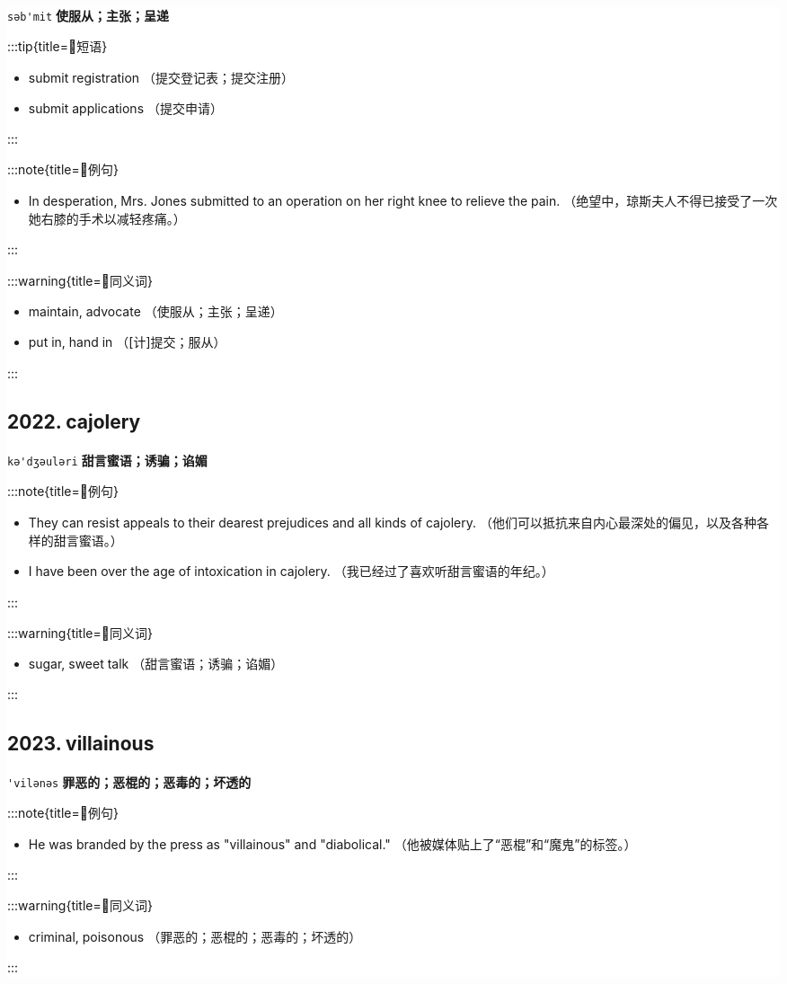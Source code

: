 `səb'mit`  **使服从；主张；呈递**

:::tip{title=🤩短语}

- submit registration （提交登记表；提交注册）

- submit applications （提交申请）

:::

:::note{title=🎤例句}

- In desperation, Mrs. Jones submitted to an operation on her right knee to relieve the pain. （绝望中，琼斯夫人不得已接受了一次她右膝的手术以减轻疼痛。）

:::

:::warning{title=🤔同义词}

- maintain, advocate （使服从；主张；呈递）

- put in, hand in （[计]提交；服从）

:::


## 2022. cajolery

`kə'dʒəuləri`  **甜言蜜语；诱骗；谄媚**

:::note{title=🎤例句}

- They can resist appeals to their dearest prejudices and all kinds of cajolery. （他们可以抵抗来自内心最深处的偏见，以及各种各样的甜言蜜语。）

- I have been over the age of intoxication in cajolery. （我已经过了喜欢听甜言蜜语的年纪。）

:::

:::warning{title=🤔同义词}

- sugar, sweet talk （甜言蜜语；诱骗；谄媚）

:::


## 2023. villainous

`'vilənəs`  **罪恶的；恶棍的；恶毒的；坏透的**

:::note{title=🎤例句}

- He was branded by the press as "villainous" and "diabolical." （他被媒体贴上了“恶棍”和“魔鬼”的标签。）

:::

:::warning{title=🤔同义词}

- criminal, poisonous （罪恶的；恶棍的；恶毒的；坏透的）

:::

